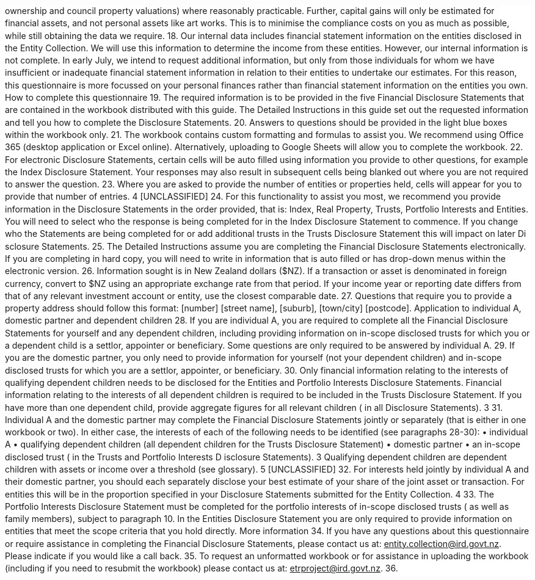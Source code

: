 ownership and council property valuations) where reasonably practicable. Further, capital gains will only be estimated for financial assets, and not personal assets like art works. This is to minimise the compliance costs on you as much as possible, while still obtaining the data we require. 18. Our internal data includes financial statement information on the entities disclosed in the Entity Collection. We will use this information to determine the income from these entities. However, our internal information is not complete. In early July, we intend to request additional information, but only from those individuals for whom we have insufficient or inadequate financial statement information in relation to their entities to undertake our estimates. For this reason, this questionnaire is more focussed on your personal finances rather than financial statement information on the entities you own. How to complete this questionnaire 19. The required information is to be provided in the five Financial Disclosure Statements that are contained in the workbook distributed with this guide. The Detailed Instructions in this guide set out the requested information and tell you how to complete the Disclosure Statements. 20. Answers to questions should be provided in the light blue boxes within the workbook only. 21. The workbook contains custom formatting and formulas to assist you. We recommend using Office 365 (desktop application or Excel online). Alternatively, uploading to Google Sheets will allow you to complete the workbook. 22. For electronic Disclosure Statements, certain cells will be auto filled using information you provide to other questions, for example the Index Disclosure Statement. Your responses may also result in subsequent cells being blanked out where you are not required to answer the question. 23. Where you are asked to provide the number of entities or properties held, cells will appear for you to provide that number of entries. 4 \[UNCLASSIFIED\] 24. For this functionality to assist you most, we recommend you provide information in the Disclosure Statements in the order provided, that is: Index, Real Property, Trusts, Portfolio Interests and Entities. You will need to select who the response is being completed for in the Index Disclosure Statement to commence. If you change who the Statements are being completed for or add additional trusts in the Trusts Disclosure Statement this will impact on later Di sclosure Statements. 25. The Detailed Instructions assume you are completing the Financial Disclosure Statements electronically. If you are completing in hard copy, you will need to write in information that is auto filled or has drop-down menus within the electronic version. 26. Information sought is in New Zealand dollars ($NZ). If a transaction or asset is denominated in foreign currency, convert to $NZ using an appropriate exchange rate from that period. If your income year or reporting date differs from that of any relevant investment account or entity, use the closest comparable date. 27. Questions that require you to provide a property address should follow this format: \[number\] \[street name\], \[suburb\], \[town/city\] \[postcode\]. Application to individual A, domestic partner and dependent children 28. If you are individual A, you are required to complete all the Financial Disclosure Statements for yourself and any dependent children, including providing information on in-scope disclosed trusts for which you or a dependent child is a settlor, appointer or beneficiary. Some questions are only required to be answered by individual A. 29. If you are the domestic partner, you only need to provide information for yourself (not your dependent children) and in-scope disclosed trusts for which you are a settlor, appointer, or beneficiary. 30. Only financial information relating to the interests of qualifying dependent children needs to be disclosed for the Entities and Portfolio Interests Disclosure Statements. Financial information relating to the interests of all dependent children is required to be included in the Trusts Disclosure Statement. If you have more than one dependent child, provide aggregate figures for all relevant children ( in all Disclosure Statements). 3 31. Individual A and the domestic partner may complete the Financial Disclosure Statements jointly or separately (that is either in one workbook or two). In either case, the interests of each of the following needs to be identified (see paragraphs 28-30): • individual A • qualifying dependent children (all dependent children for the Trusts Disclosure Statement) • domestic partner • an in-scope disclosed trust ( in the Trusts and Portfolio Interests D isclosure Statements). 3 Qualifying dependent children are dependent children with assets or income over a threshold (see glossary). 5 \[UNCLASSIFIED\] 32. For interests held jointly by individual A and their domestic partner, you should each separately disclose your best estimate of your share of the joint asset or transaction. For entities this will be in the proportion specified in your Disclosure Statements submitted for the Entity Collection. 4 33. The Portfolio Interests Disclosure Statement must be completed for the portfolio interests of in-scope disclosed trusts ( as well as family members), subject to paragraph 10. In the Entities Disclosure Statement you are only required to provide information on entities that meet the scope criteria that you hold directly. More information 34. If you have any questions about this questionnaire or require assistance in completing the Financial Disclosure Statements, please contact us at: entity.collection@ird.govt.nz. Please indicate if you would like a call back. 35. To request an unformatted workbook or for assistance in uploading the workbook (including if you need to resubmit the workbook) please contact us at: etrproject@ird.govt.nz. 36.